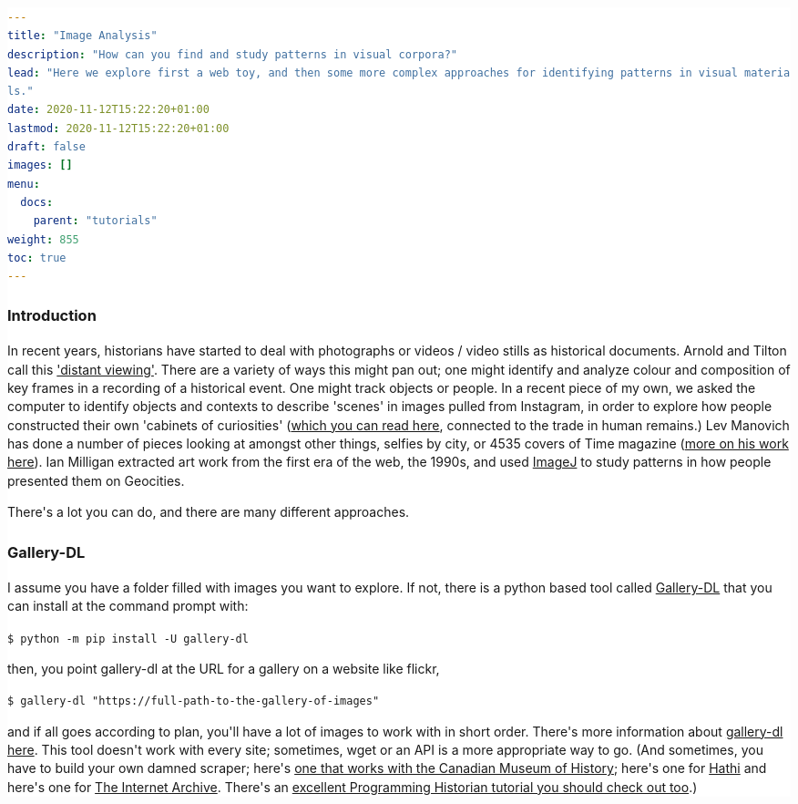 ```yaml
---
title: "Image Analysis"
description: "How can you find and study patterns in visual corpora?"
lead: "Here we explore first a web toy, and then some more complex approaches for identifying patterns in visual materials."
date: 2020-11-12T15:22:20+01:00
lastmod: 2020-11-12T15:22:20+01:00
draft: false
images: []
menu:
  docs:
    parent: "tutorials"
weight: 855
toc: true
---
```


### Introduction

In recent years, historians have started to deal with photographs or videos / video stills as historical documents. Arnold and Tilton call this ['distant viewing'](https://distantviewing.org/pdf/distant-viewing.pdf). There are a variety of ways this might pan out; one might identify and analyze colour and composition of key frames in a recording of a historical event. One might track objects or people. In a recent piece of my own, we asked the computer to identify objects and contexts to describe 'scenes' in images pulled from Instagram, in order to explore how people constructed their own 'cabinets of curiosities' ([which you can read here](https://www.mdpi.com/2571-9408/3/2/13), connected to the trade in human remains.) Lev Manovich has done a number of pieces looking at amongst other things, selfies by city, or 4535 covers of Time magazine ([more on his work here](http://manovich.net/index.php/exhibitions)). Ian Milligan extracted art work from the first era of the web, the 1990s, and used [ImageJ](https://imagej.net/Welcome) to study patterns in how people presented them on Geocities.

There's a lot you can do, and there are many different approaches.

### Gallery-DL

I assume you have a folder filled with images you want to explore. If not, there is a python based tool called [Gallery-DL](https://github.com/mikf/gallery-dl) that you can install at the command prompt with:

```
$ python -m pip install -U gallery-dl
```

then, you point gallery-dl at the URL for a gallery on a website like flickr,

```
$ gallery-dl "https://full-path-to-the-gallery-of-images"
```

and if all goes according to plan, you'll have a lot of images to work with in short order. There's more information about [gallery-dl here](https://github.com/mikf/gallery-dl). This tool doesn't work with every site; sometimes, wget or an API is a more appropriate way to go. (And sometimes, you have to build your own damned scraper; here's [one that works with the Canadian Museum of History](https://dhmuse.netlify.app/notebooks/simple-scraper); here's one for [Hathi](https://mybinder.org/v2/gh/shawngraham/dhmuse-notebooks/master?urlpath=notebooks/hathitrust.ipynb) and here's one for [The Internet Archive](https://mybinder.org/v2/gh/shawngraham/dhmuse-notebooks/master?urlpath=notebooks/internetarchive.ipynb). There's an [excellent Programming Historian tutorial you should check out too](https://programminghistorian.org/en/lessons/extracting-illustrated-pages).)
